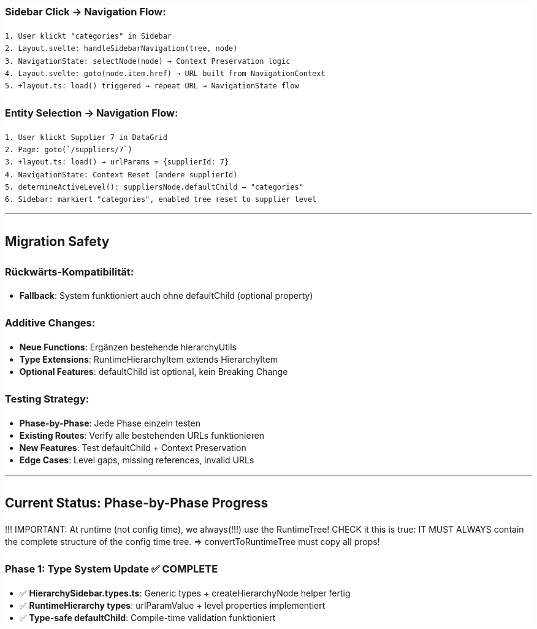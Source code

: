 ### **Sidebar Click → Navigation Flow:**
```
1. User klickt "categories" in Sidebar
2. Layout.svelte: handleSidebarNavigation(tree, node)
3. NavigationState: selectNode(node) → Context Preservation logic
4. Layout.svelte: goto(node.item.href) → URL built from NavigationContext
5. +layout.ts: load() triggered → repeat URL → NavigationState flow
```

### **Entity Selection → Navigation Flow:**
```
1. User klickt Supplier 7 in DataGrid
2. Page: goto(`/suppliers/7`) 
3. +layout.ts: load() → urlParams = {supplierId: 7}
4. NavigationState: Context Reset (andere supplierId)
5. determineActiveLevel(): suppliersNode.defaultChild → "categories"
6. Sidebar: markiert "categories", enabled tree reset to supplier level
```

---

## **Migration Safety**

### **Rückwärts-Kompatibilität:**
- **Fallback**: System funktioniert auch ohne defaultChild (optional property)

### **Additive Changes:**
- **Neue Functions**: Ergänzen bestehende hierarchyUtils
- **Type Extensions**: RuntimeHierarchyItem extends HierarchyItem
- **Optional Features**: defaultChild ist optional, kein Breaking Change

### **Testing Strategy:**
- **Phase-by-Phase**: Jede Phase einzeln testen
- **Existing Routes**: Verify alle bestehenden URLs funktionieren
- **New Features**: Test defaultChild + Context Preservation
- **Edge Cases**: Level gaps, missing references, invalid URLs

---

## **Current Status: Phase-by-Phase Progress**

!!! IMPORTANT: At runtime (not config time), we always(!!!) use the RuntimeTree!
CHECK it this is true: IT MUST ALWAYS contain the complete structure of the config time tree.
=> convertToRuntimeTree must copy all props!

### **Phase 1: Type System Update ✅ COMPLETE**
- ✅ **HierarchySidebar.types.ts**: Generic types + createHierarchyNode helper fertig
- ✅ **RuntimeHierarchy types**: urlParamValue + level properties implementiert
- ✅ **Type-safe defaultChild**: Compile-time validation funktioniert
